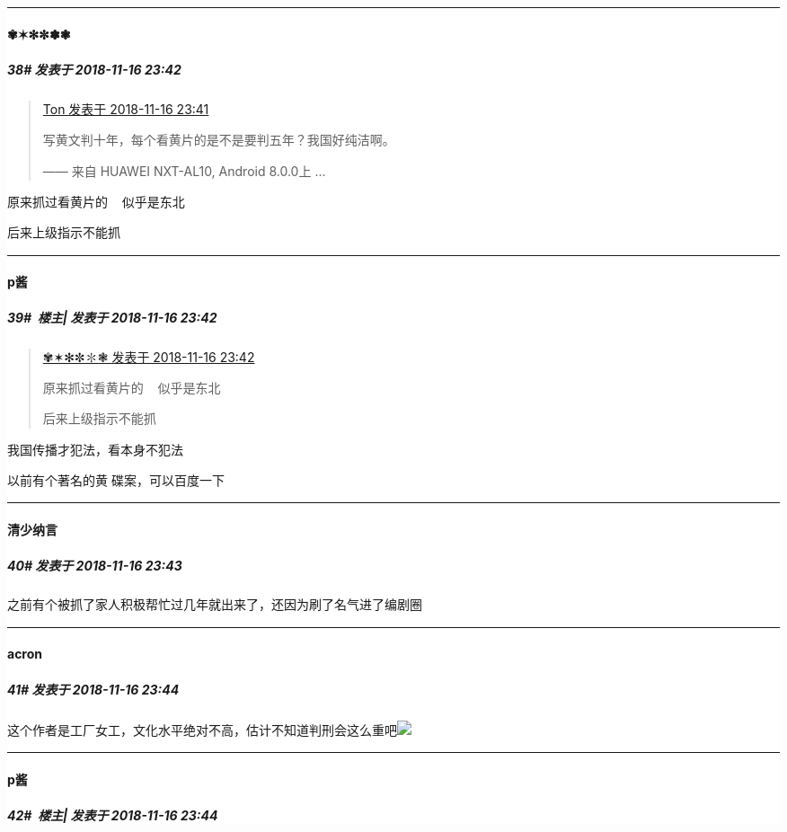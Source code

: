 
-----

####  ✾✶✻✼✽❃  
##### 38#       发表于 2018-11-16 23:42


<blockquote><a href="httphttps://bbs.saraba1st.com/2b/forum.php?mod=redirect&amp;goto=findpost&amp;pid=41620409&amp;ptid=1791206" target="_blank">Ton 发表于 2018-11-16 23:41</a>

写黄文判十年，每个看黄片的是不是要判五年？我国好纯洁啊。


—— 来自 HUAWEI NXT-AL10, Android 8.0.0上 ...</blockquote>
原来抓过看黄片的    似乎是东北


后来上级指示不能抓     


-----

####  p酱  
##### 39#         楼主| 发表于 2018-11-16 23:42


<blockquote><a href="httphttps://bbs.saraba1st.com/2b/forum.php?mod=redirect&amp;goto=findpost&amp;pid=41620428&amp;ptid=1791206" target="_blank">✾✶✻✼✽❃ 发表于 2018-11-16 23:42</a>

原来抓过看黄片的    似乎是东北


后来上级指示不能抓</blockquote>
我国传播才犯法，看本身不犯法

以前有个著名的黄 碟案，可以百度一下


-----

####  清少纳言  
##### 40#       发表于 2018-11-16 23:43


之前有个被抓了家人积极帮忙过几年就出来了，还因为刷了名气进了编剧圈


-----

####  acron  
##### 41#       发表于 2018-11-16 23:44


这个作者是工厂女工，文化水平绝对不高，估计不知道判刑会这么重吧<img src="https://static.saraba1st.com/image/smiley/face2017/018.png" referrerpolicy="no-referrer">


-----

####  p酱  
##### 42#         楼主| 发表于 2018-11-16 23:44
